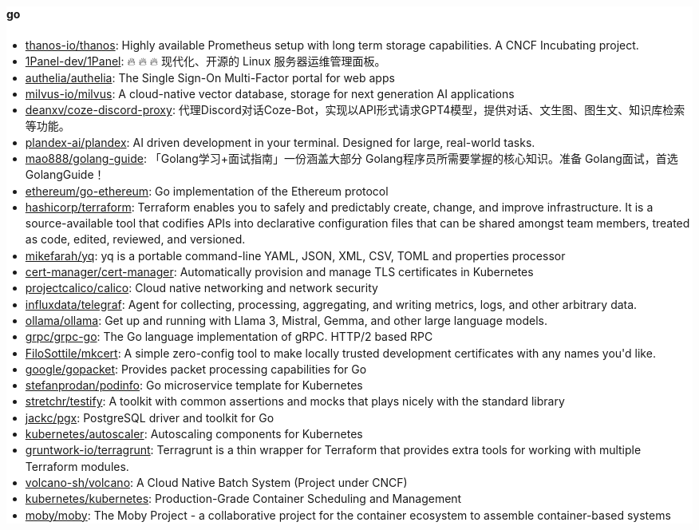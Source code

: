 #### go
* [thanos-io/thanos](https://github.com/thanos-io/thanos): Highly available Prometheus setup with long term storage capabilities. A CNCF Incubating project.
* [1Panel-dev/1Panel](https://github.com/1Panel-dev/1Panel): 🔥 🔥 🔥 现代化、开源的 Linux 服务器运维管理面板。
* [authelia/authelia](https://github.com/authelia/authelia): The Single Sign-On Multi-Factor portal for web apps
* [milvus-io/milvus](https://github.com/milvus-io/milvus): A cloud-native vector database, storage for next generation AI applications
* [deanxv/coze-discord-proxy](https://github.com/deanxv/coze-discord-proxy): 代理Discord对话Coze-Bot，实现以API形式请求GPT4模型，提供对话、文生图、图生文、知识库检索等功能。
* [plandex-ai/plandex](https://github.com/plandex-ai/plandex): AI driven development in your terminal. Designed for large, real-world tasks.
* [mao888/golang-guide](https://github.com/mao888/golang-guide): 「Golang学习+面试指南」一份涵盖大部分 Golang程序员所需要掌握的核心知识。准备 Golang面试，首选 GolangGuide！
* [ethereum/go-ethereum](https://github.com/ethereum/go-ethereum): Go implementation of the Ethereum protocol
* [hashicorp/terraform](https://github.com/hashicorp/terraform): Terraform enables you to safely and predictably create, change, and improve infrastructure. It is a source-available tool that codifies APIs into declarative configuration files that can be shared amongst team members, treated as code, edited, reviewed, and versioned.
* [mikefarah/yq](https://github.com/mikefarah/yq): yq is a portable command-line YAML, JSON, XML, CSV, TOML and properties processor
* [cert-manager/cert-manager](https://github.com/cert-manager/cert-manager): Automatically provision and manage TLS certificates in Kubernetes
* [projectcalico/calico](https://github.com/projectcalico/calico): Cloud native networking and network security
* [influxdata/telegraf](https://github.com/influxdata/telegraf): Agent for collecting, processing, aggregating, and writing metrics, logs, and other arbitrary data.
* [ollama/ollama](https://github.com/ollama/ollama): Get up and running with Llama 3, Mistral, Gemma, and other large language models.
* [grpc/grpc-go](https://github.com/grpc/grpc-go): The Go language implementation of gRPC. HTTP/2 based RPC
* [FiloSottile/mkcert](https://github.com/FiloSottile/mkcert): A simple zero-config tool to make locally trusted development certificates with any names you'd like.
* [google/gopacket](https://github.com/google/gopacket): Provides packet processing capabilities for Go
* [stefanprodan/podinfo](https://github.com/stefanprodan/podinfo): Go microservice template for Kubernetes
* [stretchr/testify](https://github.com/stretchr/testify): A toolkit with common assertions and mocks that plays nicely with the standard library
* [jackc/pgx](https://github.com/jackc/pgx): PostgreSQL driver and toolkit for Go
* [kubernetes/autoscaler](https://github.com/kubernetes/autoscaler): Autoscaling components for Kubernetes
* [gruntwork-io/terragrunt](https://github.com/gruntwork-io/terragrunt): Terragrunt is a thin wrapper for Terraform that provides extra tools for working with multiple Terraform modules.
* [volcano-sh/volcano](https://github.com/volcano-sh/volcano): A Cloud Native Batch System (Project under CNCF)
* [kubernetes/kubernetes](https://github.com/kubernetes/kubernetes): Production-Grade Container Scheduling and Management
* [moby/moby](https://github.com/moby/moby): The Moby Project - a collaborative project for the container ecosystem to assemble container-based systems
